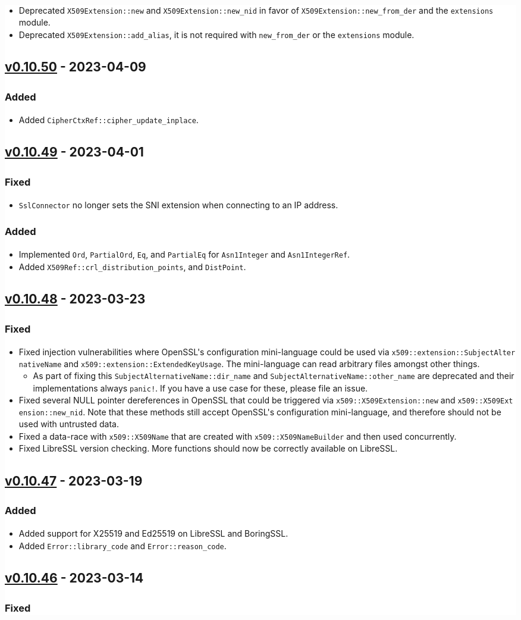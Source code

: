 * Deprecated `X509Extension::new` and `X509Extension::new_nid` in favor of `X509Extension::new_from_der` and the `extensions` module.
* Deprecated `X509Extension::add_alias`, it is not required with `new_from_der` or the `extensions` module.

## [v0.10.50] - 2023-04-09

### Added

* Added `CipherCtxRef::cipher_update_inplace`.

## [v0.10.49] - 2023-04-01

### Fixed

* `SslConnector` no longer sets the SNI extension when connecting to an IP address.

### Added

* Implemented `Ord`, `PartialOrd`, `Eq`, and `PartialEq` for `Asn1Integer` and `Asn1IntegerRef`.
* Added `X509Ref::crl_distribution_points`, and `DistPoint`.

## [v0.10.48] - 2023-03-23

### Fixed

* Fixed injection vulnerabilities where OpenSSL's configuration mini-language could be used via `x509::extension::SubjectAlternativeName` and `x509::extension::ExtendedKeyUsage`. The mini-language can read arbitrary files amongst other things.
  * As part of fixing this `SubjectAlternativeName::dir_name` and `SubjectAlternativeName::other_name` are deprecated and their implementations always `panic!`. If you have a use case for these, please file an issue.
* Fixed several NULL pointer dereferences in OpenSSL that could be triggered via `x509::X509Extension::new` and `x509::X509Extension::new_nid`. Note that these methods still accept OpenSSL's configuration mini-language, and therefore should not be used with untrusted data.
* Fixed a data-race with `x509::X509Name` that are created with `x509::X509NameBuilder` and then used concurrently.
* Fixed LibreSSL version checking. More functions should now be correctly available on LibreSSL.

## [v0.10.47] - 2023-03-19

### Added

* Added support for X25519 and Ed25519 on LibreSSL and BoringSSL.
* Added `Error::library_code` and `Error::reason_code`.

## [v0.10.46] - 2023-03-14

### Fixed


[Unreleased]: https://github.com/sfackler/rust-openssl/compare/openssl-v0.10.62...master
[v0.10.62]: https://github.com/sfackler/rust-openssl/compare/openssl-v0.10.61...openssl-v0.10.62
[v0.10.61]: https://github.com/sfackler/rust-openssl/compare/openssl-v0.10.60...openssl-v0.10.61
[v0.10.60]: https://github.com/sfackler/rust-openssl/compare/openssl-v0.10.59...openssl-v0.10.60
[v0.10.59]: https://github.com/sfackler/rust-openssl/compare/openssl-v0.10.58...openssl-v0.10.59
[v0.10.58]: https://github.com/sfackler/rust-openssl/compare/openssl-v0.10.57...openssl-v0.10.58
[v0.10.57]: https://github.com/sfackler/rust-openssl/compare/openssl-v0.10.56...openssl-v0.10.57
[v0.10.56]: https://github.com/sfackler/rust-openssl/compare/openssl-v0.10.55...openssl-v0.10.56
[v0.10.55]: https://github.com/sfackler/rust-openssl/compare/openssl-v0.10.54...openssl-v0.10.55
[v0.10.54]: https://github.com/sfackler/rust-openssl/compare/openssl-v0.10.53...openssl-v0.10.54
[v0.10.53]: https://github.com/sfackler/rust-openssl/compare/openssl-v0.10.52...openssl-v0.10.53
[v0.10.52]: https://github.com/sfackler/rust-openssl/compare/openssl-v0.10.51...openssl-v0.10.52
[v0.10.51]: https://github.com/sfackler/rust-openssl/compare/openssl-v0.10.50...openssl-v0.10.51
[v0.10.50]: https://github.com/sfackler/rust-openssl/compare/openssl-v0.10.49...openssl-v0.10.50
[v0.10.49]: https://github.com/sfackler/rust-openssl/compare/openssl-v0.10.48...openssl-v0.10.49
[v0.10.48]: https://github.com/sfackler/rust-openssl/compare/openssl-v0.10.47...openssl-v0.10.48
[v0.10.47]: https://github.com/sfackler/rust-openssl/compare/openssl-v0.10.46...openssl-v0.10.47
[v0.10.46]: https://github.com/sfackler/rust-openssl/compare/openssl-v0.10.45...openssl-v0.10.46
[v0.10.45]: https://github.com/sfackler/rust-openssl/compare/openssl-v0.10.44...openssl-v0.10.45
[v0.10.44]: https://github.com/sfackler/rust-openssl/compare/openssl-v0.10.43...openssl-v0.10.44
[v0.10.43]: https://github.com/sfackler/rust-openssl/compare/openssl-v0.10.42...openssl-v0.10.43
[v0.10.42]: https://github.com/sfackler/rust-openssl/compare/openssl-v0.10.41...openssl-v0.10.42
[v0.10.41]: https://github.com/sfackler/rust-openssl/compare/openssl-v0.10.40...openssl-v0.10.41
[v0.10.40]: https://github.com/sfackler/rust-openssl/compare/openssl-v0.10.39...openssl-v0.10.40
[v0.10.39]: https://github.com/sfackler/rust-openssl/compare/openssl-v0.10.38...openssl-v0.10.39
[v0.10.38]: https://github.com/sfackler/rust-openssl/compare/openssl-v0.10.37...openssl-v0.10.38
[v0.10.37]: https://github.com/sfackler/rust-openssl/compare/openssl-v0.10.36...openssl-v0.10.37
[v0.10.36]: https://github.com/sfackler/rust-openssl/compare/openssl-v0.10.35...openssl-v0.10.36
[v0.10.35]: https://github.com/sfackler/rust-openssl/compare/openssl-v0.10.34...openssl-v0.10.35
[v0.10.34]: https://github.com/sfackler/rust-openssl/compare/openssl-v0.10.33...openssl-v0.10.34
[v0.10.33]: https://github.com/sfackler/rust-openssl/compare/openssl-v0.10.32...openssl-v0.10.33
[v0.10.32]: https://github.com/sfackler/rust-openssl/compare/openssl-v0.10.31...openssl-v0.10.32
[v0.10.31]: https://github.com/sfackler/rust-openssl/compare/openssl-v0.10.30...openssl-v0.10.31
[v0.10.30]: https://github.com/sfackler/rust-openssl/compare/openssl-v0.10.29...openssl-v0.10.30
[v0.10.29]: https://github.com/sfackler/rust-openssl/compare/openssl-v0.10.28...openssl-v0.10.29
[v0.10.28]: https://github.com/sfackler/rust-openssl/compare/openssl-v0.10.27...openssl-v0.10.28
[v0.10.27]: https://github.com/sfackler/rust-openssl/compare/openssl-v0.10.26...openssl-v0.10.27
[v0.10.26]: https://github.com/sfackler/rust-openssl/compare/openssl-v0.10.25...openssl-v0.10.26
[v0.10.25]: https://github.com/sfackler/rust-openssl/compare/openssl-v0.10.24...openssl-v0.10.25
[v0.10.24]: https://github.com/sfackler/rust-openssl/compare/openssl-v0.10.23...openssl-v0.10.24
[v0.10.23]: https://github.com/sfackler/rust-openssl/compare/openssl-v0.10.22...openssl-v0.10.23
[v0.10.22]: https://github.com/sfackler/rust-openssl/compare/openssl-v0.10.21...openssl-v0.10.22
[v0.10.21]: https://github.com/sfackler/rust-openssl/compare/openssl-v0.10.20...openssl-v0.10.21
[v0.10.20]: https://github.com/sfackler/rust-openssl/compare/openssl-v0.10.19...openssl-v0.10.20
[v0.10.19]: https://github.com/sfackler/rust-openssl/compare/openssl-v0.10.18...openssl-v0.10.19
[v0.10.18]: https://github.com/sfackler/rust-openssl/compare/openssl-v0.10.17...openssl-v0.10.18
[v0.10.17]: https://github.com/sfackler/rust-openssl/compare/openssl-v0.10.16...openssl-v0.10.17
[v0.10.16]: https://github.com/sfackler/rust-openssl/compare/openssl-v0.10.15...openssl-v0.10.16
[v0.10.15]: https://github.com/sfackler/rust-openssl/compare/openssl-v0.10.14...openssl-v0.10.15
[v0.10.14]: https://github.com/sfackler/rust-openssl/compare/openssl-v0.10.13...openssl-v0.10.14
[v0.10.13]: https://github.com/sfackler/rust-openssl/compare/openssl-v0.10.12...openssl-v0.10.13
[v0.10.12]: https://github.com/sfackler/rust-openssl/compare/openssl-v0.10.11...openssl-v0.10.12
[v0.10.11]: https://github.com/sfackler/rust-openssl/compare/openssl-v0.10.10...openssl-v0.10.11
[v0.10.10]: https://github.com/sfackler/rust-openssl/compare/openssl-v0.10.9...openssl-v0.10.10
[v0.10.9]: https://github.com/sfackler/rust-openssl/compare/openssl-v0.10.8...openssl-v0.10.9
[v0.10.8]: https://github.com/sfackler/rust-openssl/compare/openssl-v0.10.7...openssl-v0.10.8
[v0.10.7]: https://github.com/sfackler/rust-openssl/compare/openssl-v0.10.6...openssl-v0.10.7
[v0.10.6]: https://github.com/sfackler/rust-openssl/compare/openssl-v0.10.5...openssl-v0.10.6
[v0.10.5]: https://github.com/sfackler/rust-openssl/compare/openssl-v0.10.4...openssl-v0.10.5
[v0.10.4]: https://github.com/sfackler/rust-openssl/compare/openssl-v0.10.3...openssl-v0.10.4
[v0.10.3]: https://github.com/sfackler/rust-openssl/compare/openssl-v0.10.2...openssl-v0.10.3
[v0.10.2]: https://github.com/sfackler/rust-openssl/compare/openssl-v0.10.1...openssl-v0.10.2
[v0.10.1]: https://github.com/sfackler/rust-openssl/compare/openssl-v0.10.0...openssl-v0.10.1
[v0.10.0]: https://github.com/sfackler/rust-openssl/compare/v0.9.23...openssl-v0.10.0
[release tags]: https://github.com/sfackler/rust-openssl/releases